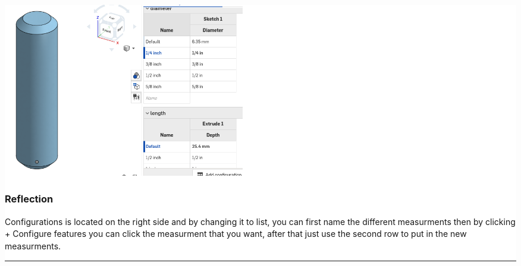 <img src="https://github.com/llemarr42/Basic_Onshape_CAD/blob/main/dowel%20pins.png?raw=true" width="400">

### Reflection

Configurations is located on the right side and by changing it to list, you can first name the different measurments then by clicking + Configure features you can click the measurment that you want, after that just use the second row to put in the new measurments. 

---
